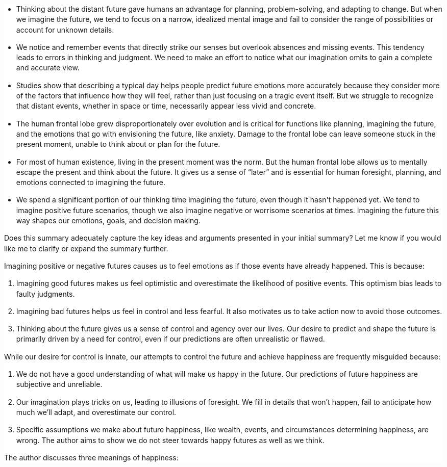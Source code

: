 - Thinking about the distant future gave humans an advantage for planning, problem-solving, and adapting to change. But when we imagine the future, we tend to focus on a narrow, idealized mental image and fail to consider the range of possibilities or account for unknown details.

- We notice and remember events that directly strike our senses but overlook absences and missing events. This tendency leads to errors in thinking and judgment. We need to make an effort to notice what our imagination omits to gain a complete and accurate view.

- Studies show that describing a typical day helps people predict future emotions more accurately because they consider more of the factors that influence how they will feel, rather than just focusing on a tragic event itself. But we struggle to recognize that distant events, whether in space or time, necessarily appear less vivid and concrete.

- The human frontal lobe grew disproportionately over evolution and is critical for functions like planning, imagining the future, and the emotions that go with envisioning the future, like anxiety. Damage to the frontal lobe can leave someone stuck in the present moment, unable to think about or plan for the future. 

- For most of human existence, living in the present moment was the norm. But the human frontal lobe allows us to mentally escape the present and think about the future. It gives us a sense of “later” and is essential for human foresight, planning, and emotions connected to imagining the future.

- We spend a significant portion of our thinking time imagining the future, even though it hasn't happened yet. We tend to imagine positive future scenarios, though we also imagine negative or worrisome scenarios at times. Imagining the future this way shapes our emotions, goals, and decision making.

Does this summary adequately capture the key ideas and arguments presented in your initial summary? Let me know if you would like me to clarify or expand the summary further.

 

Imagining positive or negative futures causes us to feel emotions as if those events have already happened. This is because:

1. Imagining good futures makes us feel optimistic and overestimate the likelihood of positive events. This optimism bias leads to faulty judgments.

2. Imagining bad futures helps us feel in control and less fearful. It also motivates us to take action now to avoid those outcomes.

3. Thinking about the future gives us a sense of control and agency over our lives. Our desire to predict and shape the future is primarily driven by a need for control, even if our predictions are often unrealistic or flawed.

While our desire for control is innate, our attempts to control the future and achieve happiness are frequently misguided because:

1. We do not have a good understanding of what will make us happy in the future. Our predictions of future happiness are subjective and unreliable.

2. Our imagination plays tricks on us, leading to illusions of foresight. We fill in details that won’t happen, fail to anticipate how much we’ll adapt, and overestimate our control.

3. Specific assumptions we make about future happiness, like wealth, events, and circumstances determining happiness, are wrong. The author aims to show we do not steer towards happy futures as well as we think.

The author discusses three meanings of happiness:
